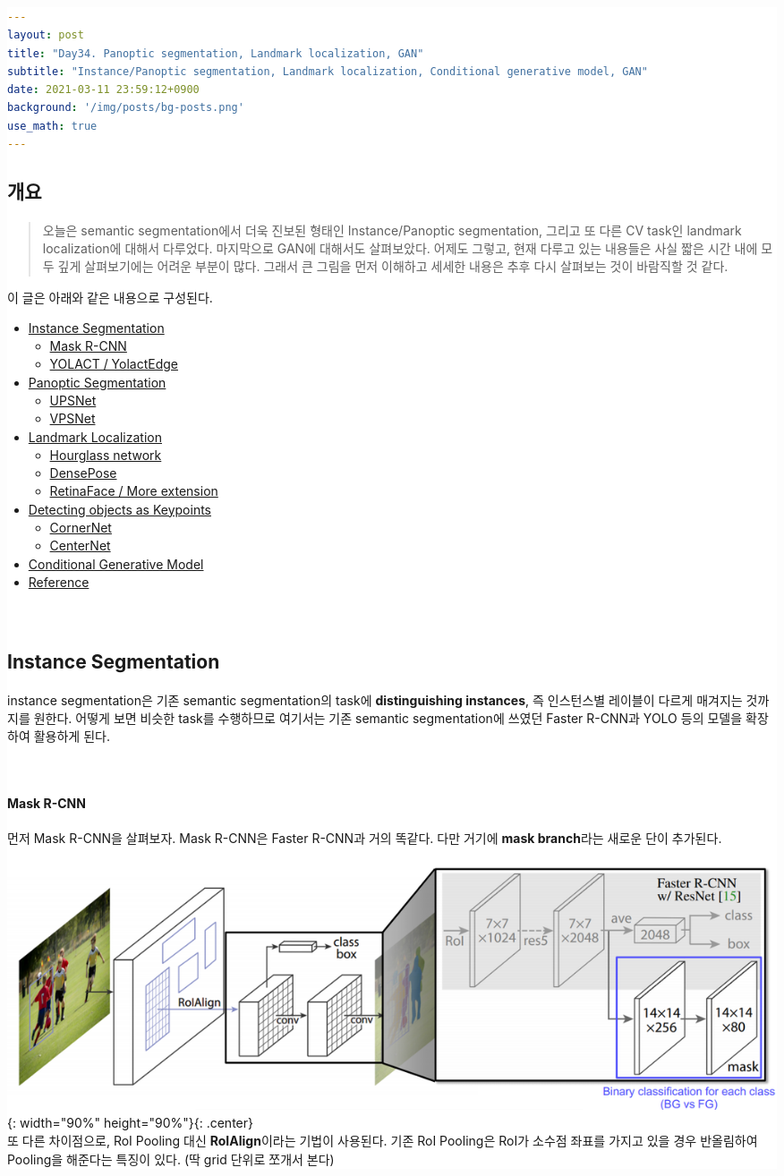```yaml
---
layout: post
title: "Day34. Panoptic segmentation, Landmark localization, GAN"
subtitle: "Instance/Panoptic segmentation, Landmark localization, Conditional generative model, GAN"
date: 2021-03-11 23:59:12+0900
background: '/img/posts/bg-posts.png'
use_math: true
---
```


## 개요 
> 오늘은 semantic segmentation에서 더욱 진보된 형태인 Instance/Panoptic segmentation, 그리고 또 다른 CV task인 landmark localization에 대해서 다루었다. 마지막으로 GAN에 대해서도 살펴보았다. 어제도 그렇고, 현재 다루고 있는 내용들은 사실 짧은 시간 내에 모두 깊게 살펴보기에는 어려운 부분이 많다. 그래서 큰 그림을 먼저 이해하고 세세한 내용은 추후 다시 살펴보는 것이 바람직할 것 같다.  
      
이 글은 아래와 같은 내용으로 구성된다.  
- [Instance Segmentation](#instance-segmentation)
    - [Mask R-CNN](#mask-r-cnn)
    - [YOLACT / YolactEdge](#yolact--yolactedge)
- [Panoptic Segmentation](#panoptic-segmentation)
    - [UPSNet](#upsnet)
    - [VPSNet](#vpsnet)
- [Landmark Localization](#landmark-localization)
    - [Hourglass network](#hourglass-network)
    - [DensePose](#densepose)
    - [RetinaFace / More extension](#retinaface--more-extension)
- [Detecting objects as Keypoints](#detecting-objects-as-keypoints)
    - [CornerNet](#cornernet)
    - [CenterNet](#centernet)
- [Conditional Generative Model](#conditional-generative-model)
- [Reference](#reference)
    
<br />
  
## Instance Segmentation
instance segmentation은 기존 semantic segmentation의 task에 **distinguishing instances**, 즉 인스턴스별 레이블이 다르게 매겨지는 것까지를 원한다. 
어떻게 보면 비슷한 task를 수행하므로 여기서는 기존 semantic segmentation에 쓰였던 Faster R-CNN과 YOLO 등의 모델을 확장하여 활용하게 된다.    
  
<br />

#### Mask R-CNN  
먼저 Mask R-CNN을 살펴보자. Mask R-CNN은 Faster R-CNN과 거의 똑같다. 다만 거기에 **mask branch**라는 새로운 단이 추가된다.  
  
![mask_r_cnn](/img/posts/34-1.png){: width="90%" height="90%"}{: .center}   
또 다른 차이점으로, RoI Pooling 대신 **RoIAlign**이라는 기법이 사용된다. 기존 RoI Pooling은 RoI가 소수점 좌표를 가지고 있을 경우 반올림하여 Pooling을 해준다는 특징이 있다. (딱 grid 단위로 쪼개서 본다)